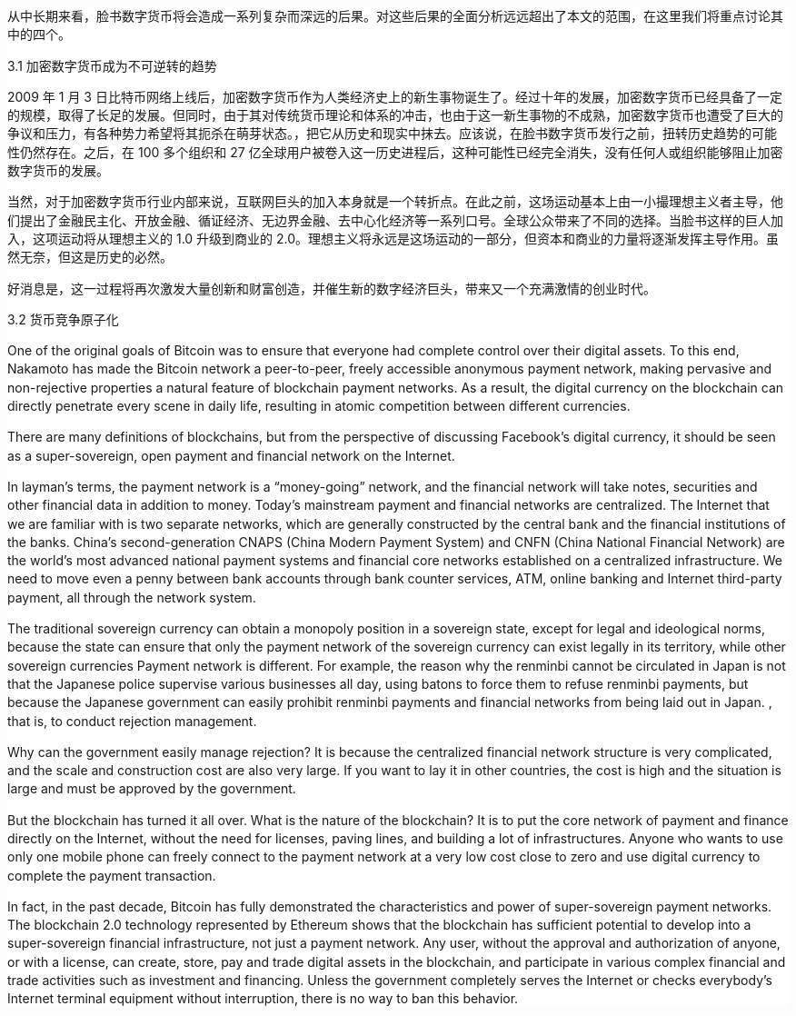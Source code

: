 从中长期来看，脸书数字货币将会造成一系列复杂而深远的后果。对这些后果的全面分析远远超出了本文的范围，在这里我们将重点讨论其中的四个。

3.1 加密数字货币成为不可逆转的趋势

2009 年 1 月 3 日比特币网络上线后，加密数字货币作为人类经济史上的新生事物诞生了。经过十年的发展，加密数字货币已经具备了一定的规模，取得了长足的发展。但同时，由于其对传统货币理论和体系的冲击，也由于这一新生事物的不成熟，加密数字货币也遭受了巨大的争议和压力，有各种势力希望将其扼杀在萌芽状态。，把它从历史和现实中抹去。应该说，在脸书数字货币发行之前，扭转历史趋势的可能性仍然存在。之后，在 100 多个组织和 27 亿全球用户被卷入这一历史进程后，这种可能性已经完全消失，没有任何人或组织能够阻止加密数字货币的发展。

当然，对于加密数字货币行业内部来说，互联网巨头的加入本身就是一个转折点。在此之前，这场运动基本上由一小撮理想主义者主导，他们提出了金融民主化、开放金融、循证经济、无边界金融、去中心化经济等一系列口号。全球公众带来了不同的选择。当脸书这样的巨人加入，这项运动将从理想主义的 1.0 升级到商业的 2.0。理想主义将永远是这场运动的一部分，但资本和商业的力量将逐渐发挥主导作用。虽然无奈，但这是历史的必然。

好消息是，这一过程将再次激发大量创新和财富创造，并催生新的数字经济巨头，带来又一个充满激情的创业时代。

3.2 货币竞争原子化

One of the original goals of Bitcoin was to ensure that everyone had complete control over their digital assets. To this end, Nakamoto has made the Bitcoin network a peer-to-peer, freely accessible anonymous payment network, making pervasive and non-rejective properties a natural feature of blockchain payment networks. As a result, the digital currency on the blockchain can directly penetrate every scene in daily life, resulting in atomic competition between different currencies.

There are many definitions of blockchains, but from the perspective of discussing Facebook’s digital currency, it should be seen as a super-sovereign, open payment and financial network on the Internet.

In layman’s terms, the payment network is a “money-going” network, and the financial network will take notes, securities and other financial data in addition to money. Today’s mainstream payment and financial networks are centralized. The Internet that we are familiar with is two separate networks, which are generally constructed by the central bank and the financial institutions of the banks. China’s second-generation CNAPS (China Modern Payment System) and CNFN (China National Financial Network) are the world’s most advanced national payment systems and financial core networks established on a centralized infrastructure. We need to move even a penny between bank accounts through bank counter services, ATM, online banking and Internet third-party payment, all through the network system.

The traditional sovereign currency can obtain a monopoly position in a sovereign state, except for legal and ideological norms, because the state can ensure that only the payment network of the sovereign currency can exist legally in its territory, while other sovereign currencies Payment network is different. For example, the reason why the renminbi cannot be circulated in Japan is not that the Japanese police supervise various businesses all day, using batons to force them to refuse renminbi payments, but because the Japanese government can easily prohibit renminbi payments and financial networks from being laid out in Japan. , that is, to conduct rejection management.

Why can the government easily manage rejection? It is because the centralized financial network structure is very complicated, and the scale and construction cost are also very large. If you want to lay it in other countries, the cost is high and the situation is large and must be approved by the government.

But the blockchain has turned it all over. What is the nature of the blockchain? It is to put the core network of payment and finance directly on the Internet, without the need for licenses, paving lines, and building a lot of infrastructures. Anyone who wants to use only one mobile phone can freely connect to the payment network at a very low cost close to zero and use digital currency to complete the payment transaction.

In fact, in the past decade, Bitcoin has fully demonstrated the characteristics and power of super-sovereign payment networks. The blockchain 2.0 technology represented by Ethereum shows that the blockchain has sufficient potential to develop into a super-sovereign financial infrastructure, not just a payment network. Any user, without the approval and authorization of anyone, or with a license, can create, store, pay and trade digital assets in the blockchain, and participate in various complex financial and trade activities such as investment and financing. Unless the government completely serves the Internet or checks everybody’s Internet terminal equipment without interruption, there is no way to ban this behavior.
